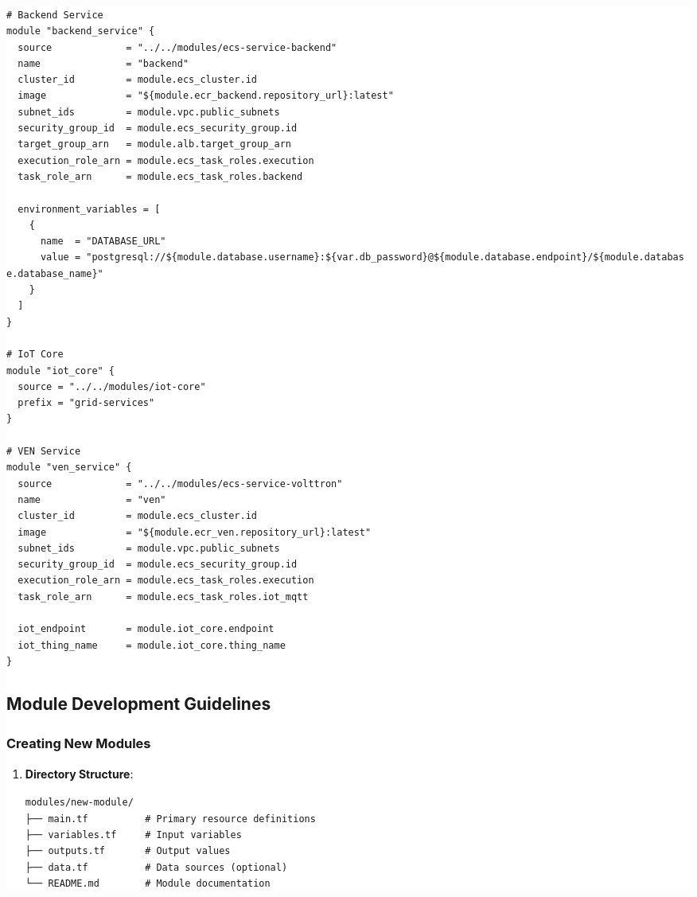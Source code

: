 ```hcl
# Backend Service
module "backend_service" {
  source             = "../../modules/ecs-service-backend"
  name               = "backend"
  cluster_id         = module.ecs_cluster.id
  image              = "${module.ecr_backend.repository_url}:latest"
  subnet_ids         = module.vpc.public_subnets
  security_group_id  = module.ecs_security_group.id
  target_group_arn   = module.alb.target_group_arn
  execution_role_arn = module.ecs_task_roles.execution
  task_role_arn      = module.ecs_task_roles.backend

  environment_variables = [
    {
      name  = "DATABASE_URL"
      value = "postgresql://${module.database.username}:${var.db_password}@${module.database.endpoint}/${module.database.database_name}"
    }
  ]
}

# IoT Core
module "iot_core" {
  source = "../../modules/iot-core"
  prefix = "grid-services"
}

# VEN Service
module "ven_service" {
  source             = "../../modules/ecs-service-volttron"
  name               = "ven"
  cluster_id         = module.ecs_cluster.id
  image              = "${module.ecr_ven.repository_url}:latest"
  subnet_ids         = module.vpc.public_subnets
  security_group_id  = module.ecs_security_group.id
  execution_role_arn = module.ecs_task_roles.execution
  task_role_arn      = module.ecs_task_roles.iot_mqtt
  
  iot_endpoint       = module.iot_core.endpoint
  iot_thing_name     = module.iot_core.thing_name
}
```

## Module Development Guidelines

### Creating New Modules

1. **Directory Structure**:
   ```
   modules/new-module/
   ├── main.tf          # Primary resource definitions
   ├── variables.tf     # Input variables
   ├── outputs.tf       # Output values
   ├── data.tf          # Data sources (optional)
   └── README.md        # Module documentation
   ```
